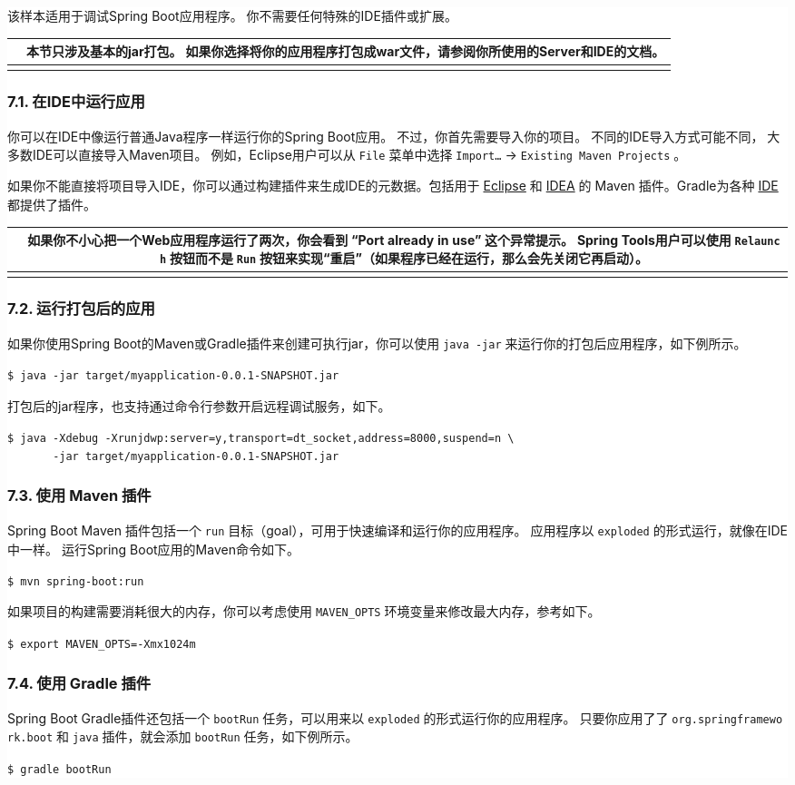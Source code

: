 该样本适用于调试Spring Boot应用程序。 你不需要任何特殊的IDE插件或扩展。

|      | 本节只涉及基本的jar打包。 如果你选择将你的应用程序打包成war文件，请参阅你所使用的Server和IDE的文档。 |
| ---- | ------------------------------------------------------------ |
|      |                                                              |

### 7.1. 在IDE中运行应用

你可以在IDE中像运行普通Java程序一样运行你的Spring Boot应用。 不过，你首先需要导入你的项目。 不同的IDE导入方式可能不同， 大多数IDE可以直接导入Maven项目。 例如，Eclipse用户可以从 `File` 菜单中选择 `Import…` → `Existing Maven Projects` 。

如果你不能直接将项目导入IDE，你可以通过构建插件来生成IDE的元数据。包括用于 [Eclipse](https://maven.apache.org/plugins/maven-eclipse-plugin/) 和 [IDEA](https://maven.apache.org/plugins/maven-idea-plugin/) 的 Maven 插件。Gradle为各种 [IDE](https://docs.gradle.org/current/userguide/userguide.html) 都提供了插件。

|      | 如果你不小心把一个Web应用程序运行了两次，你会看到 “Port already in use” 这个异常提示。 Spring Tools用户可以使用 `Relaunch` 按钮而不是 `Run` 按钮来实现“重启”（如果程序已经在运行，那么会先关闭它再启动）。 |
| ---- | ------------------------------------------------------------ |
|      |                                                              |

### 7.2. 运行打包后的应用

如果你使用Spring Boot的Maven或Gradle插件来创建可执行jar，你可以使用 `java -jar` 来运行你的打包后应用程序，如下例所示。

```shell
$ java -jar target/myapplication-0.0.1-SNAPSHOT.jar
```

打包后的jar程序，也支持通过命令行参数开启远程调试服务，如下。

```shell
$ java -Xdebug -Xrunjdwp:server=y,transport=dt_socket,address=8000,suspend=n \
       -jar target/myapplication-0.0.1-SNAPSHOT.jar
```

### 7.3. 使用 Maven 插件

Spring Boot Maven 插件包括一个 `run` 目标（goal），可用于快速编译和运行你的应用程序。 应用程序以 `exploded` 的形式运行，就像在IDE中一样。 运行Spring Boot应用的Maven命令如下。

```shell
$ mvn spring-boot:run
```

如果项目的构建需要消耗很大的内存，你可以考虑使用 `MAVEN_OPTS` 环境变量来修改最大内存，参考如下。

```shell
$ export MAVEN_OPTS=-Xmx1024m
```

### 7.4. 使用 Gradle 插件

Spring Boot Gradle插件还包括一个 `bootRun` 任务，可以用来以 `exploded` 的形式运行你的应用程序。 只要你应用了了 `org.springframework.boot` 和 `java` 插件，就会添加 `bootRun` 任务，如下例所示。

```
$ gradle bootRun
```
